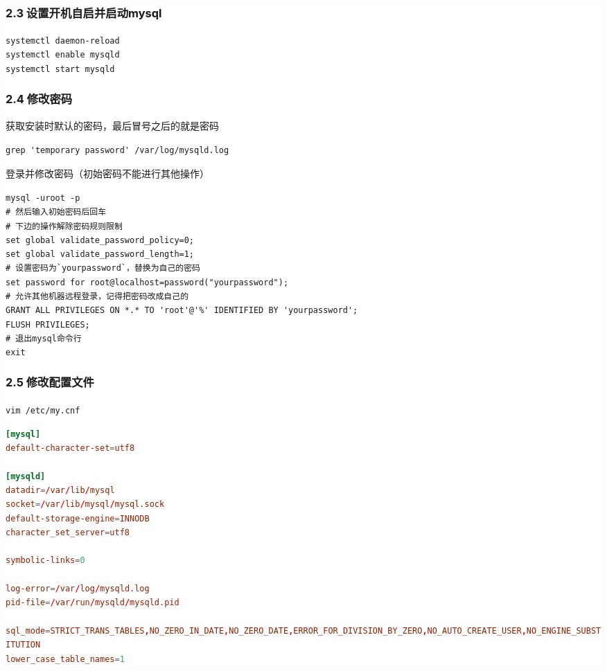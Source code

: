 ### 2.3 设置开机自启并启动mysql

```shell
systemctl daemon-reload
systemctl enable mysqld
systemctl start mysqld
```

### 2.4 修改密码

获取安装时默认的密码，最后冒号之后的就是密码

```shell
grep 'temporary password' /var/log/mysqld.log
```

登录并修改密码（初始密码不能进行其他操作）

```shell
mysql -uroot -p
# 然后输入初始密码后回车
# 下边的操作解除密码规则限制
set global validate_password_policy=0;
set global validate_password_length=1;
# 设置密码为`yourpassword`，替换为自己的密码
set password for root@localhost=password("yourpassword");
# 允许其他机器远程登录，记得把密码改成自己的
GRANT ALL PRIVILEGES ON *.* TO 'root'@'%' IDENTIFIED BY 'yourpassword';
FLUSH PRIVILEGES;
# 退出mysql命令行
exit
```

### 2.5 修改配置文件

```shell
vim /etc/my.cnf
```

```cnf
[mysql]
default-character-set=utf8

[mysqld]
datadir=/var/lib/mysql
socket=/var/lib/mysql/mysql.sock
default-storage-engine=INNODB
character_set_server=utf8

symbolic-links=0

log-error=/var/log/mysqld.log
pid-file=/var/run/mysqld/mysqld.pid

sql_mode=STRICT_TRANS_TABLES,NO_ZERO_IN_DATE,NO_ZERO_DATE,ERROR_FOR_DIVISION_BY_ZERO,NO_AUTO_CREATE_USER,NO_ENGINE_SUBSTITUTION
lower_case_table_names=1
```
